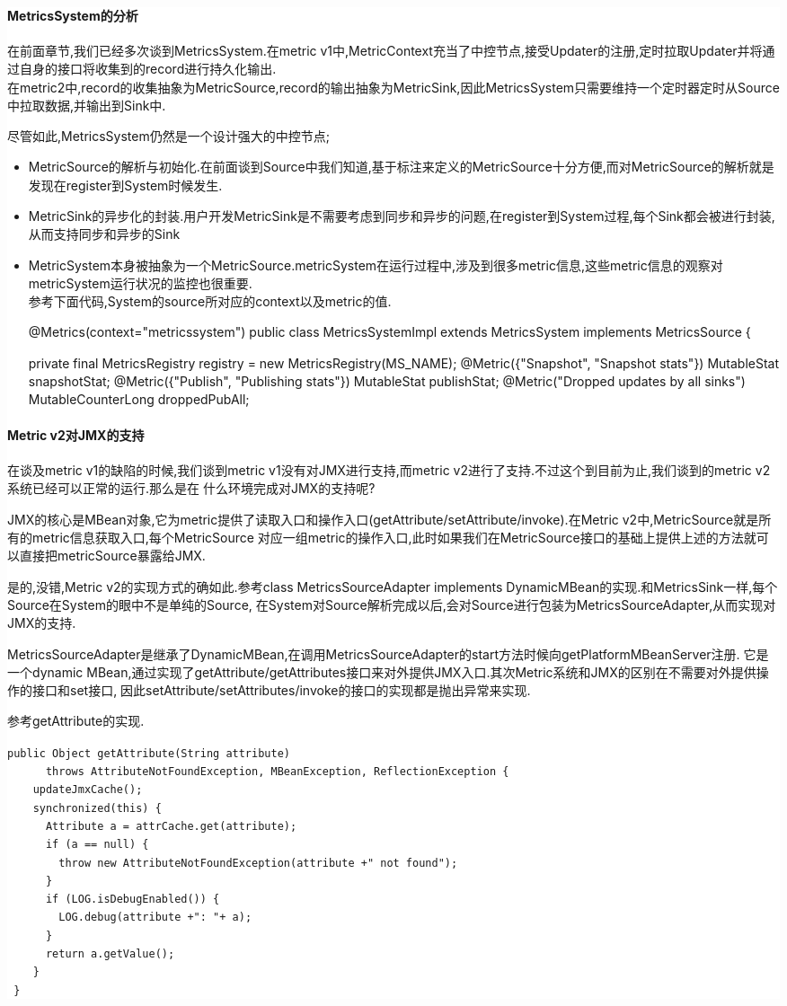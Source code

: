 #### MetricsSystem的分析
在前面章节,我们已经多次谈到MetricsSystem.在metric v1中,MetricContext充当了中控节点,接受Updater的注册,定时拉取Updater并将通过自身的接口将收集到的record进行持久化输出.  
在metric2中,record的收集抽象为MetricSource,record的输出抽象为MetricSink,因此MetricsSystem只需要维持一个定时器定时从Source中拉取数据,并输出到Sink中.

尽管如此,MetricsSystem仍然是一个设计强大的中控节点;

+   MetricSource的解析与初始化.在前面谈到Source中我们知道,基于标注来定义的MetricSource十分方便,而对MetricSource的解析就是发现在register到System时候发生.
+   MetricSink的异步化的封装.用户开发MetricSink是不需要考虑到同步和异步的问题,在register到System过程,每个Sink都会被进行封装,从而支持同步和异步的Sink
+   MetricSystem本身被抽象为一个MetricSource.metricSystem在运行过程中,涉及到很多metric信息,这些metric信息的观察对metricSystem运行状况的监控也很重要.  
参考下面代码,System的source所对应的context以及metric的值.
        
    @Metrics(context="metricssystem")
    public class MetricsSystemImpl extends MetricsSystem implements MetricsSource {
    
      private final MetricsRegistry registry = new MetricsRegistry(MS_NAME);
      @Metric({"Snapshot", "Snapshot stats"}) MutableStat snapshotStat;
      @Metric({"Publish", "Publishing stats"}) MutableStat publishStat;
      @Metric("Dropped updates by all sinks") MutableCounterLong droppedPubAll;
      
#### Metric v2对JMX的支持
在谈及metric v1的缺陷的时候,我们谈到metric v1没有对JMX进行支持,而metric v2进行了支持.不过这个到目前为止,我们谈到的metric v2系统已经可以正常的运行.那么是在
什么环境完成对JMX的支持呢?  

JMX的核心是MBean对象,它为metric提供了读取入口和操作入口(getAttribute/setAttribute/invoke).在Metric v2中,MetricSource就是所有的metric信息获取入口,每个MetricSource
对应一组metric的操作入口,此时如果我们在MetricSource接口的基础上提供上述的方法就可以直接把metricSource暴露给JMX.

是的,没错,Metric v2的实现方式的确如此.参考class MetricsSourceAdapter implements DynamicMBean的实现.和MetricsSink一样,每个Source在System的眼中不是单纯的Source,
在System对Source解析完成以后,会对Source进行包装为MetricsSourceAdapter,从而实现对JMX的支持.

MetricsSourceAdapter是继承了DynamicMBean,在调用MetricsSourceAdapter的start方法时候向getPlatformMBeanServer注册.
它是一个dynamic MBean,通过实现了getAttribute/getAttributes接口来对外提供JMX入口.其次Metric系统和JMX的区别在不需要对外提供操作的接口和set接口,
因此setAttribute/setAttributes/invoke的接口的实现都是抛出异常来实现.

参考getAttribute的实现.

    public Object getAttribute(String attribute)
          throws AttributeNotFoundException, MBeanException, ReflectionException {
        updateJmxCache();
        synchronized(this) {
          Attribute a = attrCache.get(attribute);
          if (a == null) {
            throw new AttributeNotFoundException(attribute +" not found");
          }
          if (LOG.isDebugEnabled()) {
            LOG.debug(attribute +": "+ a);
          }
          return a.getValue();
        }
     }
     